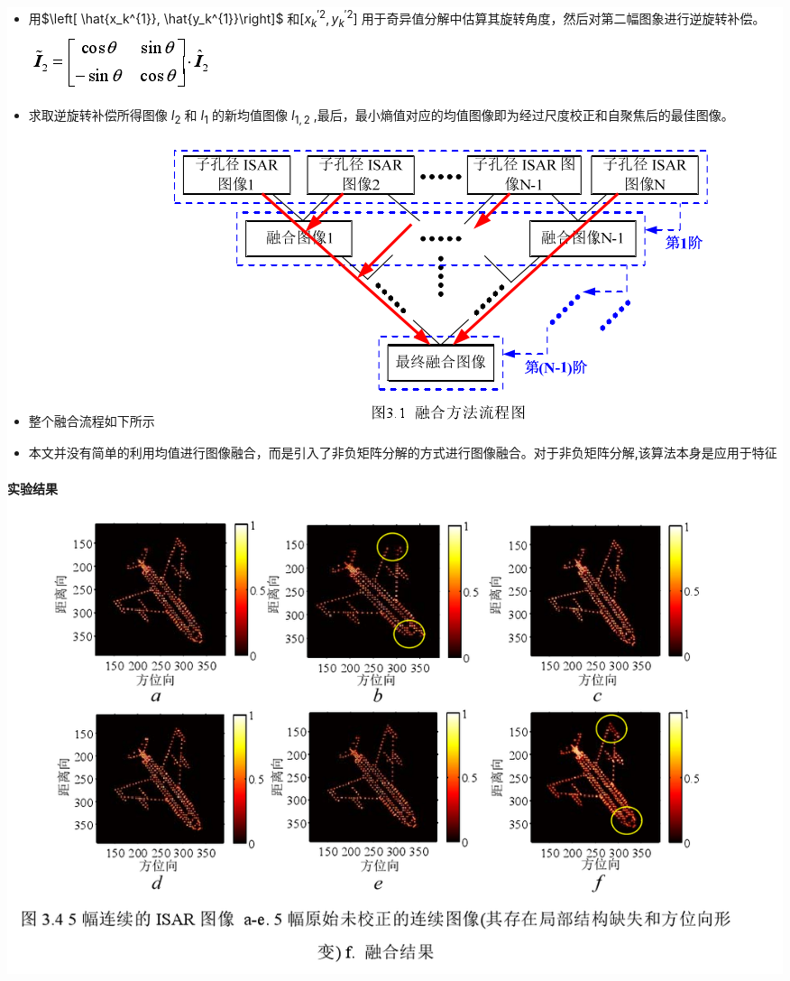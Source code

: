   * 用$\left[ \hat{x_k^{1}}, \hat{y_k^{1}}\right]$ 和$\left[ {x_k^{'2}}, {y_k^{'2}}\right]$ 用于奇异值分解中估算其旋转角度，然后对第二幅图象进行逆旋转补偿。
  ![](images/2022-06-03-14-32-43.png)

* 求取逆旋转补偿所得图像 $I_2$ 和 $I_1$ 的新均值图像 $I_{1,2}$ ,最后，最小熵值对应的均值图像即为经过尺度校正和自聚焦后的最佳图像。
  
* 整个融合流程如下所示
  ![](images/2022-06-03-15-27-12.png)

* 本文并没有简单的利用均值进行图像融合，而是引入了非负矩阵分解的方式进行图像融合。对于非负矩阵分解,该算法本身是应用于特征

#### 实验结果
  ![](images/2022-06-03-20-30-12.png)
